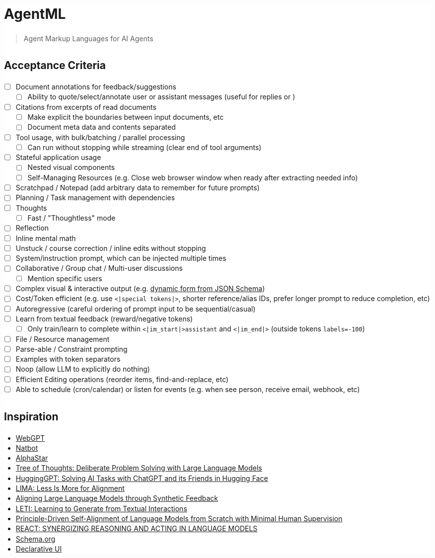 # AgentML
> Agent Markup Languages for AI Agents

## Acceptance Criteria

- [ ] Document annotations for feedback/suggestions
  - [ ] Ability to quote/select/annotate user or assistant messages (useful for replies or )
- [ ] Citations from excerpts of read documents
  - [ ] Make explicit the boundaries between input documents, etc
  - [ ] Document meta data and contents separated
- [ ] Tool usage, with bulk/batching / parallel processing
  - [ ] Can run without stopping while streaming (clear end of tool arguments)
- [ ] Stateful application usage
  - [ ] Nested visual components
  - [ ] Self-Managing Resources (e.g. Close web browser window when ready after extracting needed info)
- [ ] Scratchpad / Notepad (add arbitrary data to remember for future prompts)
- [ ] Planning / Task management with dependencies
- [ ] Thoughts
  - [ ] Fast / "Thoughtless" mode
- [ ] Reflection
- [ ] Inline mental math
- [ ] Unstuck / course correction / inline edits without stopping
- [ ] System/instruction prompt, which can be injected multiple times
- [ ] Collaborative / Group chat / Multi-user discussions
  - [ ] Mention specific users
- [ ] Complex visual & interactive output (e.g. [dynamic form from JSON Schema](https://github.com/rjsf-team/react-jsonschema-form))
- [ ] Cost/Token efficient (e.g. use `<|special tokens|>`, shorter reference/alias IDs, prefer longer prompt to reduce completion, etc)
- [ ] Autoregressive (careful ordering of prompt input to be sequential/casual)
- [ ] Learn from textual feedback (reward/negative tokens)
  - [ ] Only train/learn to complete within `<|im_start|>assistant` and `<|im_end|>` (outside tokens `labels=-100`)
- [ ] File / Resource management
- [ ] Parse-able / Constraint prompting
- [ ] Examples with token separators
- [ ] Noop (allow LLM to explicitly do nothing)
- [ ] Efficient Editing operations (reorder items, find-and-replace, etc)
- [ ] Able to schedule (cron/calendar) or listen for events (e.g. when see person, receive email, webhook, etc)

## Inspiration

- [WebGPT](https://openai.com/research/webgpt)
- [Natbot](https://github.com/nat/natbot)
- [AlphaStar](https://www.deepmind.com/blog/alphastar-mastering-the-real-time-strategy-game-starcraft-ii)
- [Tree of Thoughts: Deliberate Problem Solving with Large Language Models](https://arxiv.org/pdf/2305.10601.pdf)
- [HuggingGPT: Solving AI Tasks with ChatGPT and its Friends in Hugging Face](https://arxiv.org/pdf/2303.17580.pdf)
- [LIMA: Less Is More for Alignment](https://arxiv.org/pdf/2305.11206.pdf)
- [Aligning Large Language Models through Synthetic Feedback](https://arxiv.org/pdf/2305.13735.pdf)
- [LETI: Learning to Generate from Textual Interactions](https://arxiv.org/pdf/2305.10314.pdf)
- [Principle-Driven Self-Alignment of Language Models from Scratch with Minimal Human Supervision](https://arxiv.org/pdf/2305.03047.pdf)
- [REACT: SYNERGIZING REASONING AND ACTING IN LANGUAGE MODELS](https://arxiv.org/pdf/2210.03629.pdf)
- [Schema.org](https://schema.org/)
- [Declarative UI](http://courses.csail.mit.edu/6.831/archive/2006/lectures/L9.pdf)
